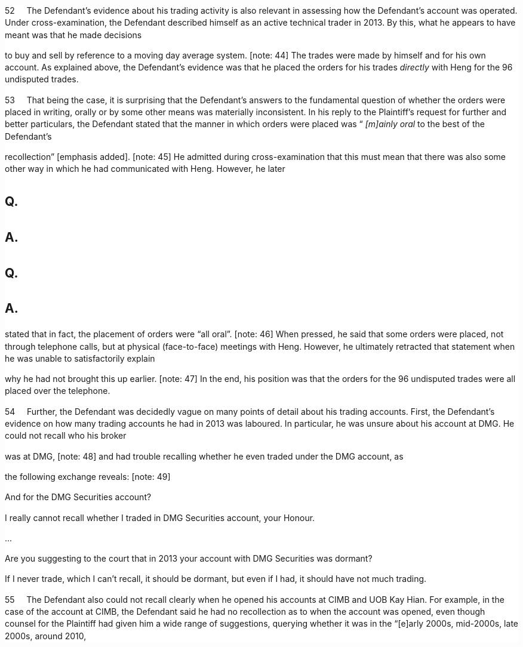 52     The Defendant’s evidence about his trading activity is also relevant in assessing how the Defendant’s account was operated. Under cross-examination, the Defendant described himself as an active technical trader in 2013. By this, what he appears to have meant was that he made decisions 

to buy and sell by reference to a moving day average system. [note: 44] The trades were made by himself and for his own account. As explained above, the Defendant’s evidence was that he placed the orders for his trades _directly_ with Heng for the 96 undisputed trades. 

53     That being the case, it is surprising that the Defendant’s answers to the fundamental question of whether the orders were placed in writing, orally or by some other means was materially inconsistent. In his reply to the Plaintiff’s request for further and better particulars, the Defendant stated that the manner in which orders were placed was “ _[m]ainly oral_ to the best of the Defendant’s 

recollection” [emphasis added]. [note: 45] He admitted during cross-examination that this must mean that there was also some other way in which he had communicated with Heng. However, he later 


## Q. 

## A. 

## Q. 

## A. 

stated that in fact, the placement of orders were “all oral”. [note: 46] When pressed, he said that some orders were placed, not through telephone calls, but at physical (face-to-face) meetings with Heng. However, he ultimately retracted that statement when he was unable to satisfactorily explain 

why he had not brought this up earlier. [note: 47] In the end, his position was that the orders for the 96 undisputed trades were all placed over the telephone. 

54     Further, the Defendant was decidedly vague on many points of detail about his trading accounts. First, the Defendant’s evidence on how many trading accounts he had in 2013 was laboured. In particular, he was unsure about his account at DMG. He could not recall who his broker 

was at DMG, [note: 48] and had trouble recalling whether he even traded under the DMG account, as 

the following exchange reveals: [note: 49] 

 And for the DMG Securities account? 

 I really cannot recall whether I traded in DMG Securities account, your Honour. 

 ... 

 Are you suggesting to the court that in 2013 your account with DMG Securities was dormant? 

 If I never trade, which I can’t recall, it should be dormant, but even if I had, it should have not much trading. 

55     The Defendant also could not recall clearly when he opened his accounts at CIMB and UOB Kay Hian. For example, in the case of the account at CIMB, the Defendant said he had no recollection as to when the account was opened, even though counsel for the Plaintiff had given him a wide range of suggestions, querying whether it was in the “[e]arly 2000s, mid-2000s, late 2000s, around 2010, 

